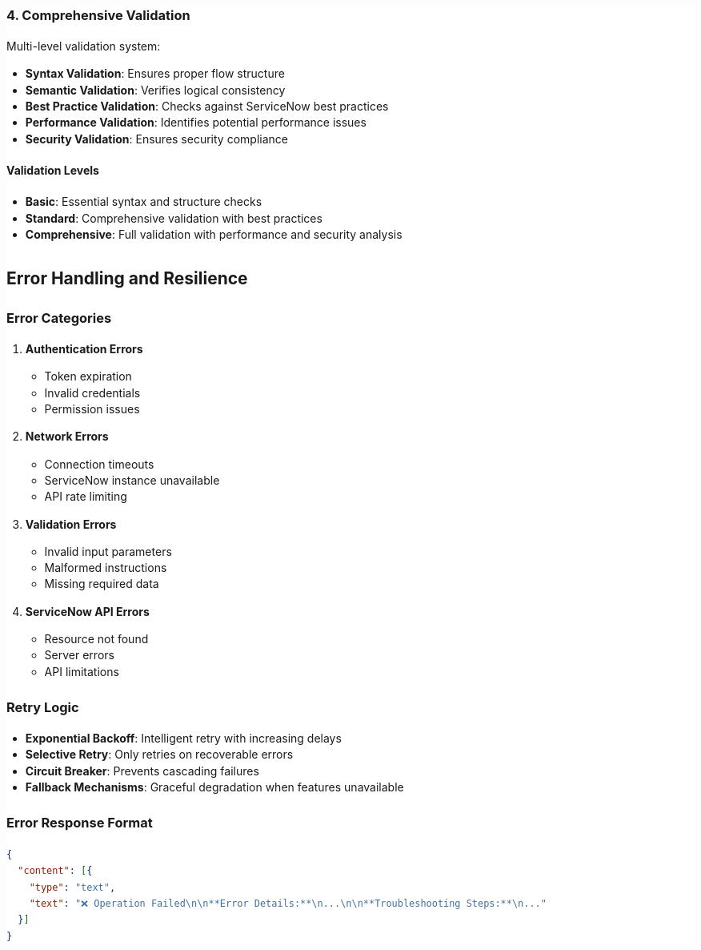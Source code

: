 ### 4. Comprehensive Validation

Multi-level validation system:

- **Syntax Validation**: Ensures proper flow structure
- **Semantic Validation**: Verifies logical consistency
- **Best Practice Validation**: Checks against ServiceNow best practices
- **Performance Validation**: Identifies potential performance issues
- **Security Validation**: Ensures security compliance

#### Validation Levels
- **Basic**: Essential syntax and structure checks
- **Standard**: Comprehensive validation with best practices
- **Comprehensive**: Full validation with performance and security analysis

## Error Handling and Resilience

### Error Categories

1. **Authentication Errors**
   - Token expiration
   - Invalid credentials
   - Permission issues

2. **Network Errors**
   - Connection timeouts
   - ServiceNow instance unavailable
   - API rate limiting

3. **Validation Errors**
   - Invalid input parameters
   - Malformed instructions
   - Missing required data

4. **ServiceNow API Errors**
   - Resource not found
   - Server errors
   - API limitations

### Retry Logic

- **Exponential Backoff**: Intelligent retry with increasing delays
- **Selective Retry**: Only retries on recoverable errors
- **Circuit Breaker**: Prevents cascading failures
- **Fallback Mechanisms**: Graceful degradation when features unavailable

### Error Response Format

```json
{
  "content": [{
    "type": "text",
    "text": "❌ Operation Failed\n\n**Error Details:**\n...\n\n**Troubleshooting Steps:**\n..."
  }]
}
```
